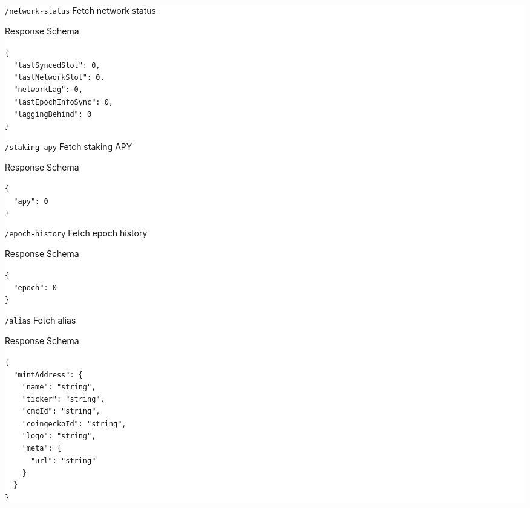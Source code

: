 
  

`/network-status` Fetch network status

Response Schema  

    
    
    {
      "lastSyncedSlot": 0,
      "lastNetworkSlot": 0,
      "networkLag": 0,
      "lastEpochInfoSync": 0,
      "laggingBehind": 0
    }
    

  

`/staking-apy` Fetch staking APY

Response Schema  

    
    
    {
      "apy": 0
    }
    

  

`/epoch-history` Fetch epoch history

Response Schema  

    
    
    {
      "epoch": 0
    }
    

  

`/alias` Fetch alias

Response Schema  

    
    
    {
      "mintAddress": {
        "name": "string",
        "ticker": "string",
        "cmcId": "string",
        "coingeckoId": "string",
        "logo": "string",
        "meta": {
          "url": "string"
        }
      }
    }
    